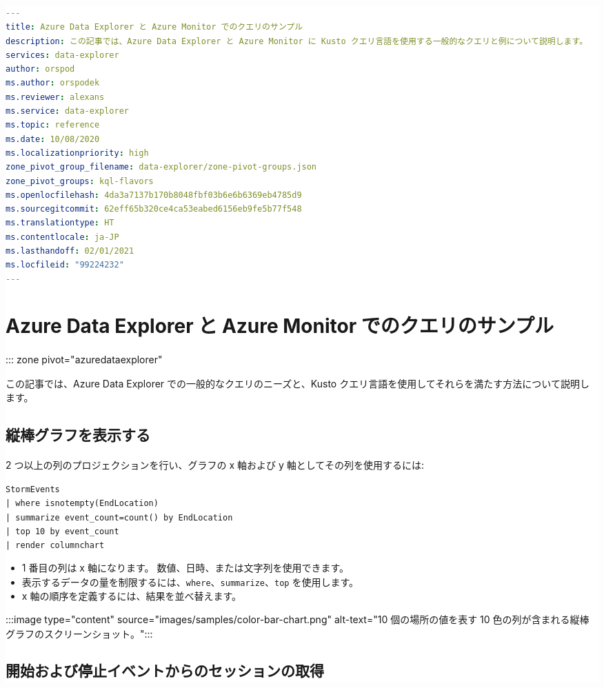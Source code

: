 ```yaml
---
title: Azure Data Explorer と Azure Monitor でのクエリのサンプル
description: この記事では、Azure Data Explorer と Azure Monitor に Kusto クエリ言語を使用する一般的なクエリと例について説明します。
services: data-explorer
author: orspod
ms.author: orspodek
ms.reviewer: alexans
ms.service: data-explorer
ms.topic: reference
ms.date: 10/08/2020
ms.localizationpriority: high
zone_pivot_group_filename: data-explorer/zone-pivot-groups.json
zone_pivot_groups: kql-flavors
ms.openlocfilehash: 4da3a7137b170b8048fbf03b6e6b6369eb4785d9
ms.sourcegitcommit: 62eff65b320ce4ca53eabed6156eb9fe5b77f548
ms.translationtype: HT
ms.contentlocale: ja-JP
ms.lasthandoff: 02/01/2021
ms.locfileid: "99224232"
---
```

# <a name="samples-for-queries-for-azure-data-explorer-and-azure-monitor"></a>Azure Data Explorer と Azure Monitor でのクエリのサンプル

::: zone pivot="azuredataexplorer"

この記事では、Azure Data Explorer での一般的なクエリのニーズと、Kusto クエリ言語を使用してそれらを満たす方法について説明します。

## <a name="display-a-column-chart"></a>縦棒グラフを表示する

2 つ以上の列のプロジェクションを行い、グラフの x 軸および y 軸としてその列を使用するには:


```kusto 
StormEvents
| where isnotempty(EndLocation) 
| summarize event_count=count() by EndLocation
| top 10 by event_count
| render columnchart
```

* 1 番目の列は x 軸になります。 数値、日時、または文字列を使用できます。 
* 表示するデータの量を制限するには、`where`、`summarize`、`top` を使用します。
* x 軸の順序を定義するには、結果を並べ替えます。

:::image type="content" source="images/samples/color-bar-chart.png" alt-text="10 個の場所の値を表す 10 色の列が含まれる縦棒グラフのスクリーンショット。":::

## <a name="get-sessions-from-start-and-stop-events"></a>開始および停止イベントからのセッションの取得
